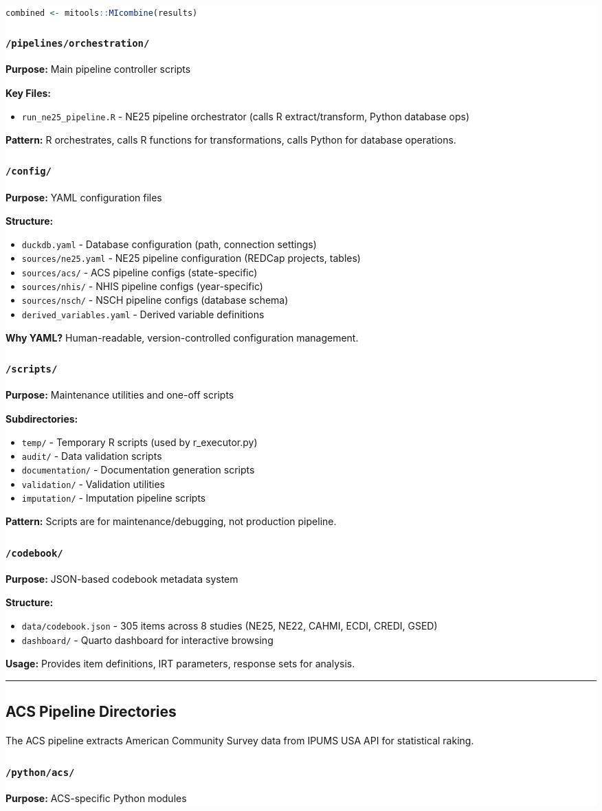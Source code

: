 ```r
combined <- mitools::MIcombine(results)
```

### `/pipelines/orchestration/`
**Purpose:** Main pipeline controller scripts

**Key Files:**
- `run_ne25_pipeline.R` - NE25 pipeline orchestrator (calls R extract/transform, Python database ops)

**Pattern:** R orchestrates, calls R functions for transformations, calls Python for database operations.

### `/config/`
**Purpose:** YAML configuration files

**Structure:**
- `duckdb.yaml` - Database configuration (path, connection settings)
- `sources/ne25.yaml` - NE25 pipeline configuration (REDCap projects, tables)
- `sources/acs/` - ACS pipeline configs (state-specific)
- `sources/nhis/` - NHIS pipeline configs (year-specific)
- `sources/nsch/` - NSCH pipeline configs (database schema)
- `derived_variables.yaml` - Derived variable definitions

**Why YAML?** Human-readable, version-controlled configuration management.

### `/scripts/`
**Purpose:** Maintenance utilities and one-off scripts

**Subdirectories:**
- `temp/` - Temporary R scripts (used by r_executor.py)
- `audit/` - Data validation scripts
- `documentation/` - Documentation generation scripts
- `validation/` - Validation utilities
- `imputation/` - Imputation pipeline scripts

**Pattern:** Scripts are for maintenance/debugging, not production pipeline.

### `/codebook/`
**Purpose:** JSON-based codebook metadata system

**Structure:**
- `data/codebook.json` - 305 items across 8 studies (NE25, NE22, CAHMI, ECDI, CREDI, GSED)
- `dashboard/` - Quarto dashboard for interactive browsing

**Usage:** Provides item definitions, IRT parameters, response sets for analysis.

---

## ACS Pipeline Directories

The ACS pipeline extracts American Community Survey data from IPUMS USA API for statistical raking.

### `/python/acs/`
**Purpose:** ACS-specific Python modules

